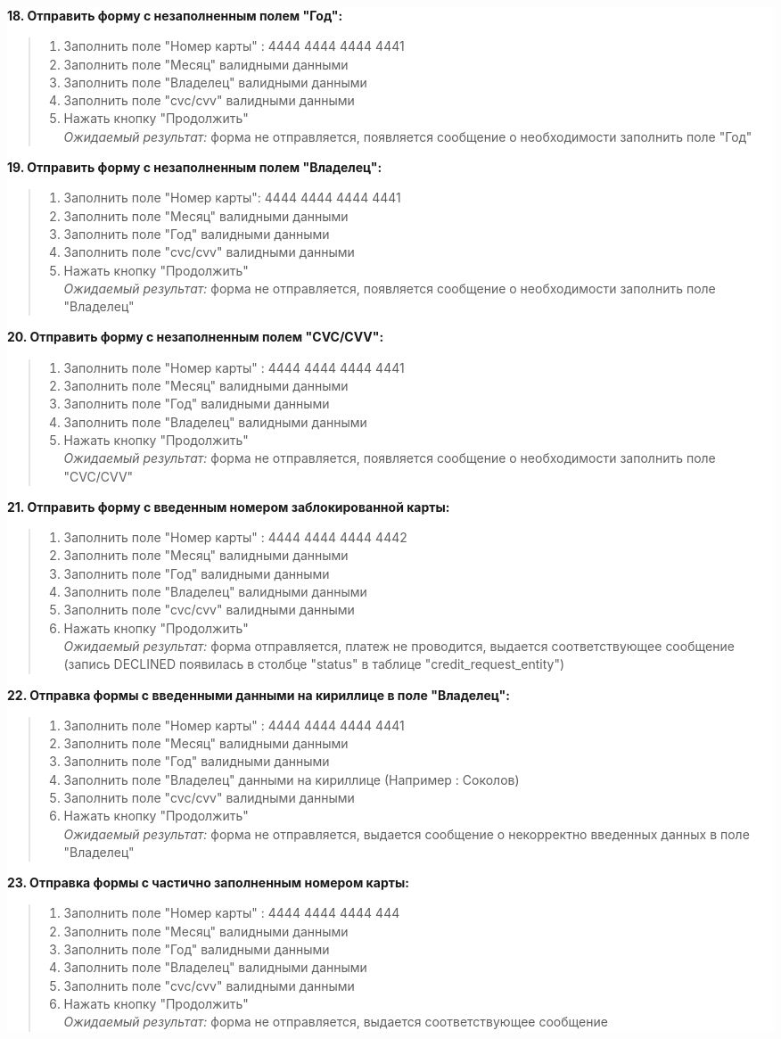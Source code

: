 **18. Отправить форму c незаполненным полем "Год":**
>1. Заполнить поле "Номер карты" : 4444 4444 4444 4441
>1. Заполнить поле "Месяц" валидными данными
>1. Заполнить поле "Владелец" валидными данными
>1. Заполнить поле "cvc/cvv" валидными данными
>1. Нажать кнопку "Продолжить"  
*Ожидаемый результат:* форма не отправляется, появляется сообщение о необходимости заполнить поле "Год"

**19. Отправить форму c незаполненным полем "Владелец":**
>1. Заполнить поле "Номер карты": 4444 4444 4444 4441
>1. Заполнить поле "Месяц" валидными данными
>1. Заполнить поле "Год" валидными данными
>1. Заполнить поле "cvc/cvv" валидными данными
>1. Нажать кнопку "Продолжить"  
*Ожидаемый результат:* форма не отправляется, появляется сообщение о необходимости заполнить поле "Владелец"

**20. Отправить форму c незаполненным полем "CVC/CVV":**
>1. Заполнить поле "Номер карты" : 4444 4444 4444 4441
>1. Заполнить поле "Месяц" валидными данными
>1. Заполнить поле "Год" валидными данными
>1. Заполнить поле "Владелец" валидными данными
>1. Нажать кнопку "Продолжить"  
*Ожидаемый результат:* форма не отправляется, появляется сообщение о необходимости заполнить поле "CVC/CVV"

**21. Отправить форму с введенным номером заблокированной карты:**
>1. Заполнить поле "Номер карты" : 4444 4444 4444 4442
>1. Заполнить поле "Месяц" валидными данными
>1. Заполнить поле "Год" валидными данными
>1. Заполнить поле "Владелец" валидными данными
>1. Заполнить поле "cvc/cvv" валидными данными
>1. Нажать кнопку "Продолжить"  
*Ожидаемый результат:* форма отправляется, платеж не проводится, выдается соответствующее сообщение
(запись DECLINED появилась в столбце "status" в таблице "credit_request_entity")

**22. Отправка формы с введенными данными на кириллице в поле "Владелец":**
>1. Заполнить поле "Номер карты" : 4444 4444 4444 4441
>1. Заполнить поле "Месяц" валидными данными
>1. Заполнить поле "Год" валидными данными
>1. Заполнить поле "Владелец" данными на кириллице (Например : Соколов)
>1. Заполнить поле "cvc/cvv" валидными данными
>1. Нажать кнопку "Продолжить"  
*Ожидаемый результат:* форма не отправляется, выдается сообщение о некорректно введенных данных в поле "Владелец"

**23. Отправка формы с частично заполненным номером карты:**
>1. Заполнить поле "Номер карты" : 4444 4444 4444 444
>1. Заполнить поле "Месяц" валидными данными
>1. Заполнить поле "Год" валидными данными
>1. Заполнить поле "Владелец" валидными данными
>1. Заполнить поле "cvc/cvv" валидными данными
>1. Нажать кнопку "Продолжить"  
*Ожидаемый результат:* форма не отправляется, выдается соответствующее сообщение
